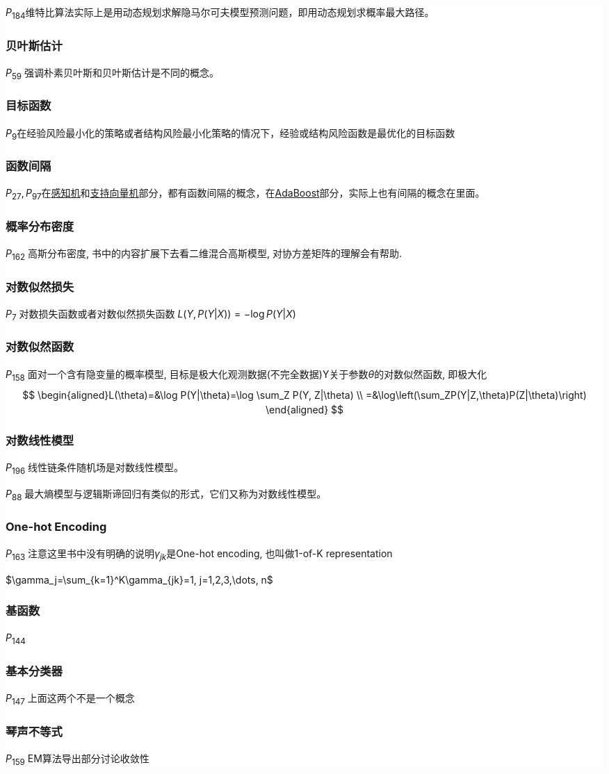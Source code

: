 $P_{184}$维特比算法实际上是用动态规划求解隐马尔可夫模型预测问题，即用动态规划求概率最大路径。

### 贝叶斯估计
$P_{59}$ 强调朴素贝叶斯和贝叶斯估计是不同的概念。
### 目标函数

$P_9$在经验风险最小化的策略或者结构风险最小化策略的情况下，经验或结构风险函数是最优化的目标函数

### 函数间隔

$P_{27},P_{97}$在[感知机](CH02/README.md)和[支持向量机](CH07/README.md)部分，都有函数间隔的概念，在[AdaBoost](CH08/README.md)部分，实际上也有间隔的概念在里面。

### 概率分布密度

$P_{162}$ 高斯分布密度, 书中的内容扩展下去看二维混合高斯模型, 对协方差矩阵的理解会有帮助.

### 对数似然损失

$P_7$ 对数损失函数或者对数似然损失函数 $L(Y,P(Y|X))=-\log P(Y|X)$

### 对数似然函数

$P_{158}$ 面对一个含有隐变量的概率模型, 目标是极大化观测数据(不完全数据)Y关于参数$\theta$的对数似然函数, 即极大化
$$
\begin{aligned}L(\theta)=&\log P(Y|\theta)=\log \sum_Z P(Y, Z|\theta) \\
=&\log\left(\sum_ZP(Y|Z,\theta)P(Z|\theta)\right)
\end{aligned}
$$

### 对数线性模型

$P_{196}$ 线性链条件随机场是对数线性模型。

$P_{88}$ 最大熵模型与逻辑斯谛回归有类似的形式，它们又称为对数线性模型。

### One-hot Encoding

$P_{163}$ 注意这里书中没有明确的说明$\gamma_{jk}$是One-hot encoding, 也叫做1-of-K representation

$\gamma_j=\sum_{k=1}^K\gamma_{jk}=1, j=1,2,3,\dots, n$

### 基函数

$P_{144}$

### 基本分类器

$P_{147}$ 上面这两个不是一个概念

### 琴声不等式

$P_{159}$ EM算法导出部分讨论收敛性
